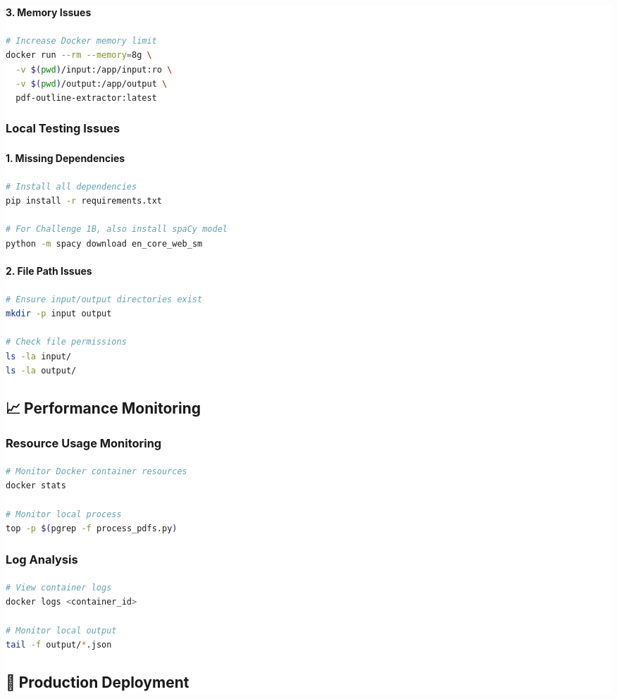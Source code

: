 #### 3. Memory Issues
```bash
# Increase Docker memory limit
docker run --rm --memory=8g \
  -v $(pwd)/input:/app/input:ro \
  -v $(pwd)/output:/app/output \
  pdf-outline-extractor:latest
```

### **Local Testing Issues**

#### 1. Missing Dependencies
```bash
# Install all dependencies
pip install -r requirements.txt

# For Challenge 1B, also install spaCy model
python -m spacy download en_core_web_sm
```

#### 2. File Path Issues
```bash
# Ensure input/output directories exist
mkdir -p input output

# Check file permissions
ls -la input/
ls -la output/
```

## 📈 **Performance Monitoring**

### **Resource Usage Monitoring**
```bash
# Monitor Docker container resources
docker stats

# Monitor local process
top -p $(pgrep -f process_pdfs.py)
```

### **Log Analysis**
```bash
# View container logs
docker logs <container_id>

# Monitor local output
tail -f output/*.json
```

## 🎯 **Production Deployment**
